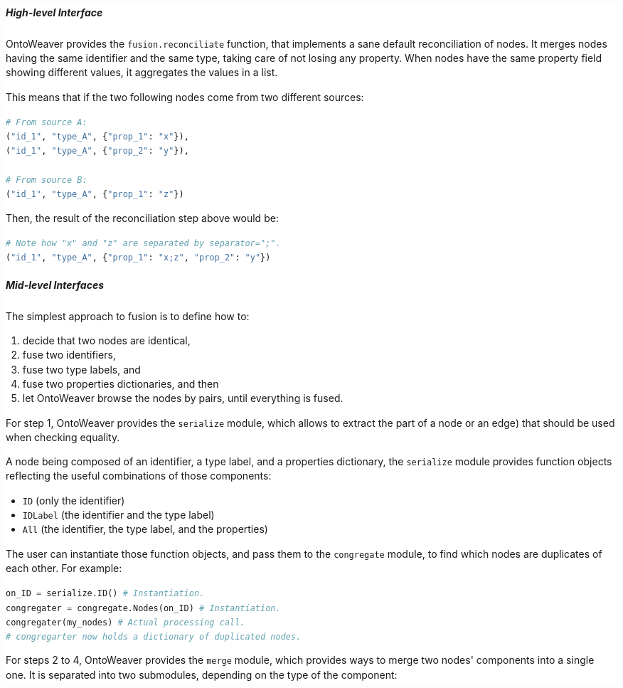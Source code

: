 ##### High-level Interface

OntoWeaver provides the `fusion.reconciliate` function, that implements a sane
default reconciliation of nodes. It merges nodes having the same identifier and
the same type, taking care of not losing any property. When nodes have
the same property field showing different values, it aggregates the values
in a list.

This means that if the two following nodes come from two different sources:
```python
# From source A:
("id_1", "type_A", {"prop_1": "x"}),
("id_1", "type_A", {"prop_2": "y"}),

# From source B:
("id_1", "type_A", {"prop_1": "z"})
```

Then, the result of the reconciliation step above would be:
```python
# Note how "x" and "z" are separated by separator=";".
("id_1", "type_A", {"prop_1": "x;z", "prop_2": "y"})
```


##### Mid-level Interfaces

The simplest approach to fusion is to define how to:

1. decide that two nodes are identical,
2. fuse two identifiers,
3. fuse two type labels, and
4. fuse two properties dictionaries, and then
5. let OntoWeaver browse the nodes by pairs, until everything is fused.

For step 1, OntoWeaver provides the `serialize` module, which allows to extract
the part of a node or an edge) that should be used when checking equality.

A node being composed of an identifier, a type label, and a properties dictionary,
the `serialize` module provides function objects reflecting the useful combinations
of those components:

- `ID` (only the identifier)
- `IDLabel` (the identifier and the type label)
- `All` (the identifier, the type label, and the properties)

The user can instantiate those function objects, and pass them to the
`congregate` module, to find which nodes are duplicates of each other.
For example:
```python
on_ID = serialize.ID() # Instantiation.
congregater = congregate.Nodes(on_ID) # Instantiation.
congregater(my_nodes) # Actual processing call.
# congregarter now holds a dictionary of duplicated nodes.
```

For steps 2 to 4, OntoWeaver provides the `merge` module, which provides ways
to merge two nodes' components into a single one. It is separated into two
submodules, depending on the type of the component:
